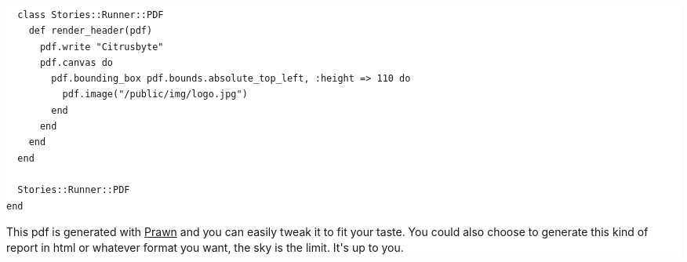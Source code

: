       class Stories::Runner::PDF
        def render_header(pdf)
          pdf.write "Citrusbyte"
          pdf.canvas do
            pdf.bounding_box pdf.bounds.absolute_top_left, :height => 110 do
              pdf.image("/public/img/logo.jpg")
            end
          end
        end
      end

      Stories::Runner::PDF
    end

This pdf is generated with [Prawn](http://prawn.majesticseacreature.com/) and you can easily tweak it to fit your taste. You could also choose to generate this kind of report in html or whatever format you want, the sky is the limit. It's up to you.
